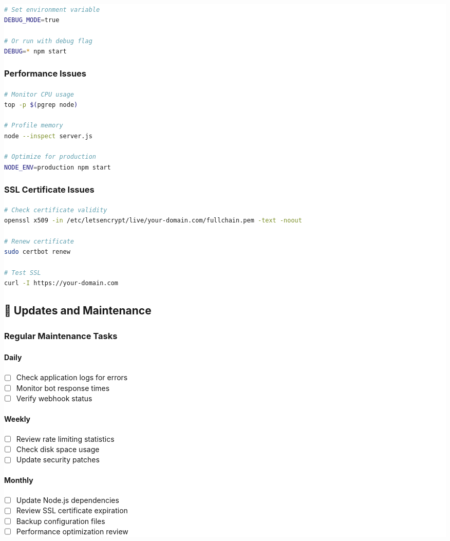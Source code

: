 ```bash
# Set environment variable
DEBUG_MODE=true

# Or run with debug flag
DEBUG=* npm start
```

### Performance Issues

```bash
# Monitor CPU usage
top -p $(pgrep node)

# Profile memory
node --inspect server.js

# Optimize for production
NODE_ENV=production npm start
```

### SSL Certificate Issues

```bash
# Check certificate validity
openssl x509 -in /etc/letsencrypt/live/your-domain.com/fullchain.pem -text -noout

# Renew certificate
sudo certbot renew

# Test SSL
curl -I https://your-domain.com
```

## 🔄 Updates and Maintenance

### Regular Maintenance Tasks

#### Daily
- [ ] Check application logs for errors
- [ ] Monitor bot response times
- [ ] Verify webhook status

#### Weekly
- [ ] Review rate limiting statistics
- [ ] Check disk space usage
- [ ] Update security patches

#### Monthly
- [ ] Update Node.js dependencies
- [ ] Review SSL certificate expiration
- [ ] Backup configuration files
- [ ] Performance optimization review
